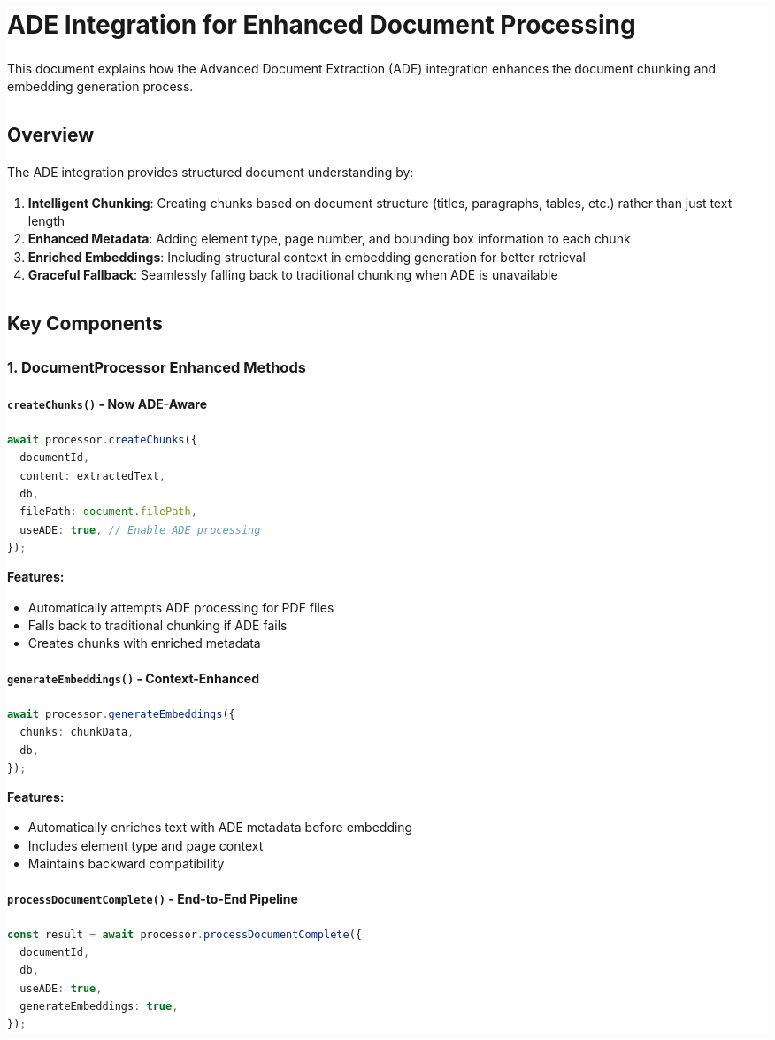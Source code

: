 # ADE Integration for Enhanced Document Processing

This document explains how the Advanced Document Extraction (ADE) integration enhances the document chunking and embedding generation process.

## Overview

The ADE integration provides structured document understanding by:

1. **Intelligent Chunking**: Creating chunks based on document structure (titles, paragraphs, tables, etc.) rather than just text length
2. **Enhanced Metadata**: Adding element type, page number, and bounding box information to each chunk
3. **Enriched Embeddings**: Including structural context in embedding generation for better retrieval
4. **Graceful Fallback**: Seamlessly falling back to traditional chunking when ADE is unavailable

## Key Components

### 1. DocumentProcessor Enhanced Methods

#### `createChunks()` - Now ADE-Aware
```typescript
await processor.createChunks({
  documentId,
  content: extractedText,
  db,
  filePath: document.filePath,
  useADE: true, // Enable ADE processing
});
```

**Features:**
- Automatically attempts ADE processing for PDF files
- Falls back to traditional chunking if ADE fails
- Creates chunks with enriched metadata

#### `generateEmbeddings()` - Context-Enhanced
```typescript
await processor.generateEmbeddings({
  chunks: chunkData,
  db,
});
```

**Features:**
- Automatically enriches text with ADE metadata before embedding
- Includes element type and page context
- Maintains backward compatibility

#### `processDocumentComplete()` - End-to-End Pipeline
```typescript
const result = await processor.processDocumentComplete({
  documentId,
  db,
  useADE: true,
  generateEmbeddings: true,
});
```
